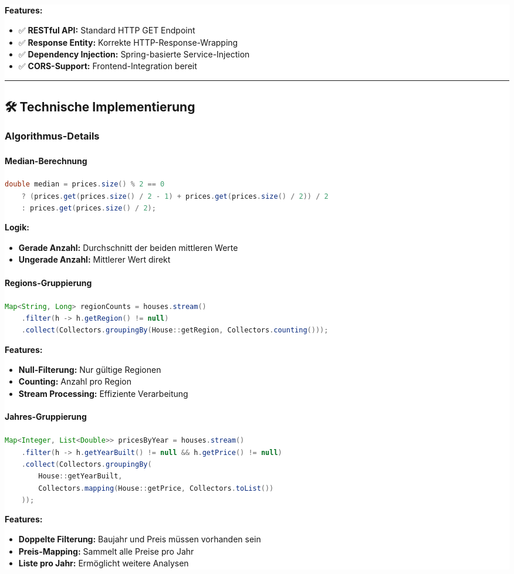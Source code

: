**Features:**

- ✅ **RESTful API:** Standard HTTP GET Endpoint
- ✅ **Response Entity:** Korrekte HTTP-Response-Wrapping
- ✅ **Dependency Injection:** Spring-basierte Service-Injection
- ✅ **CORS-Support:** Frontend-Integration bereit

---

## 🛠️ Technische Implementierung

### **Algorithmus-Details**

#### **Median-Berechnung**

```java
double median = prices.size() % 2 == 0
    ? (prices.get(prices.size() / 2 - 1) + prices.get(prices.size() / 2)) / 2
    : prices.get(prices.size() / 2);
```

**Logik:**

- **Gerade Anzahl:** Durchschnitt der beiden mittleren Werte
- **Ungerade Anzahl:** Mittlerer Wert direkt

#### **Regions-Gruppierung**

```java
Map<String, Long> regionCounts = houses.stream()
    .filter(h -> h.getRegion() != null)
    .collect(Collectors.groupingBy(House::getRegion, Collectors.counting()));
```

**Features:**

- **Null-Filterung:** Nur gültige Regionen
- **Counting:** Anzahl pro Region
- **Stream Processing:** Effiziente Verarbeitung

#### **Jahres-Gruppierung**

```java
Map<Integer, List<Double>> pricesByYear = houses.stream()
    .filter(h -> h.getYearBuilt() != null && h.getPrice() != null)
    .collect(Collectors.groupingBy(
        House::getYearBuilt,
        Collectors.mapping(House::getPrice, Collectors.toList())
    ));
```

**Features:**

- **Doppelte Filterung:** Baujahr und Preis müssen vorhanden sein
- **Preis-Mapping:** Sammelt alle Preise pro Jahr
- **Liste pro Jahr:** Ermöglicht weitere Analysen
